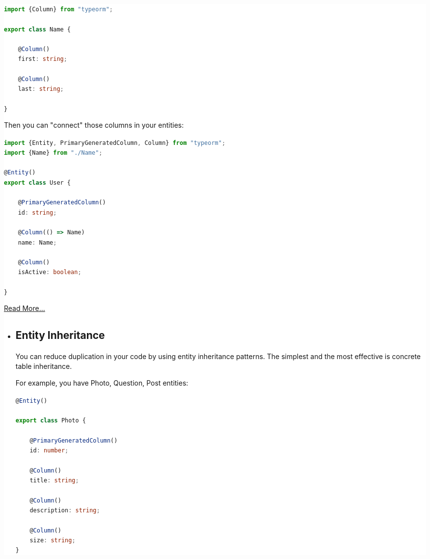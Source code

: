   ```TypeScript
  import {Column} from "typeorm";

  export class Name {

      @Column()
      first: string;

      @Column()
      last: string;

  }
  ```

  Then you can "connect" those columns in your entities:

  ```TypeScript
  import {Entity, PrimaryGeneratedColumn, Column} from "typeorm";
  import {Name} from "./Name";

  @Entity()
  export class User {

      @PrimaryGeneratedColumn()
      id: string;

      @Column(() => Name)
      name: Name;

      @Column()
      isActive: boolean;

  }
  ```

  [Read More...](https://typeorm.io/#/embedded-entities)

- ## Entity Inheritance

  You can reduce duplication in your code by using entity inheritance
  patterns. The simplest and the most effective is concrete table inheritance.

  For example, you have Photo, Question, Post entities:

  ```TypeScript
  @Entity()

  export class Photo {

      @PrimaryGeneratedColumn()
      id: number;

      @Column()
      title: string;

      @Column()
      description: string;

      @Column()
      size: string;
  }
  ```
